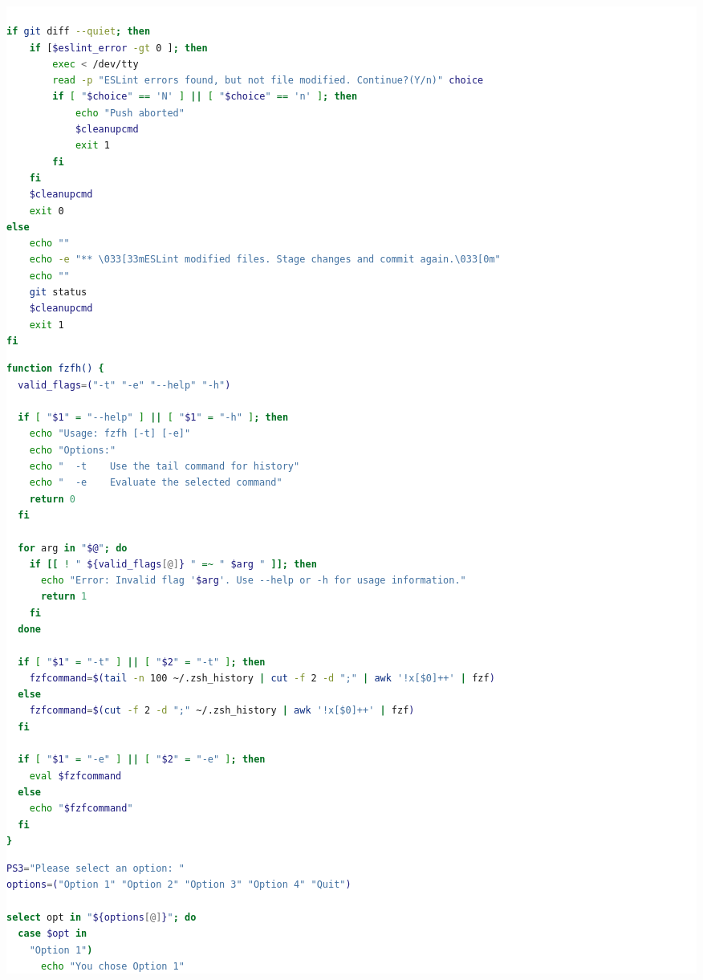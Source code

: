 ```bash

if git diff --quiet; then
	if [$eslint_error -gt 0 ]; then
		exec < /dev/tty
		read -p "ESLint errors found, but not file modified. Continue?(Y/n)" choice
		if [ "$choice" == 'N' ] || [ "$choice" == 'n' ]; then
			echo "Push aborted"
			$cleanupcmd
			exit 1
		fi
	fi
	$cleanupcmd
	exit 0
else
	echo ""
	echo -e "** \033[33mESLint modified files. Stage changes and commit again.\033[0m"
	echo ""
	git status
	$cleanupcmd
	exit 1
fi
```

```bash
function fzfh() {
  valid_flags=("-t" "-e" "--help" "-h")

  if [ "$1" = "--help" ] || [ "$1" = "-h" ]; then
    echo "Usage: fzfh [-t] [-e]"
    echo "Options:"
    echo "  -t    Use the tail command for history"
    echo "  -e    Evaluate the selected command"
    return 0
  fi

  for arg in "$@"; do
    if [[ ! " ${valid_flags[@]} " =~ " $arg " ]]; then
      echo "Error: Invalid flag '$arg'. Use --help or -h for usage information."
      return 1
    fi
  done

  if [ "$1" = "-t" ] || [ "$2" = "-t" ]; then
    fzfcommand=$(tail -n 100 ~/.zsh_history | cut -f 2 -d ";" | awk '!x[$0]++' | fzf)
  else
    fzfcommand=$(cut -f 2 -d ";" ~/.zsh_history | awk '!x[$0]++' | fzf)
  fi

  if [ "$1" = "-e" ] || [ "$2" = "-e" ]; then
    eval $fzfcommand
  else
    echo "$fzfcommand"
  fi
}

```
```bash
PS3="Please select an option: "
options=("Option 1" "Option 2" "Option 3" "Option 4" "Quit")

select opt in "${options[@]}"; do
  case $opt in
    "Option 1")
      echo "You chose Option 1"
```